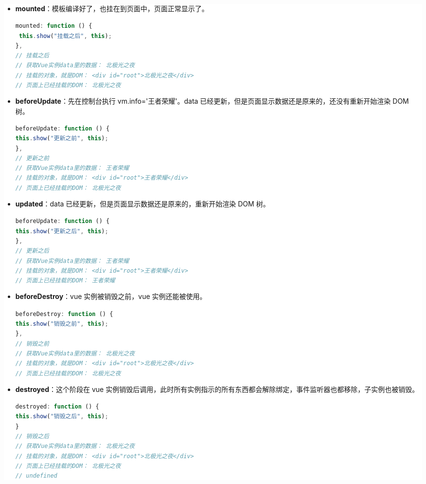 - **mounted**：模板编译好了，也挂在到页面中，页面正常显示了。

  ```js
  mounted: function () {
   this.show("挂载之后", this);
  },
  // 挂载之后
  // 获取Vue实例data里的数据： 北极光之夜
  // 挂载的对象，就是DOM： <div id="root">北极光之夜</div>
  // 页面上已经挂载的DOM： 北极光之夜
  ```

- **beforeUpdate**：先在控制台执行 vm.info='王者荣耀'。data 已经更新，但是页面显示数据还是原来的，还没有重新开始渲染 DOM 树。

  ```js
  beforeUpdate: function () {
  this.show("更新之前", this);
  },
  // 更新之前
  // 获取Vue实例data里的数据： 王者荣耀
  // 挂载的对象，就是DOM： <div id="root">王者荣耀</div>
  // 页面上已经挂载的DOM： 北极光之夜
  ```

- **updated**：data 已经更新，但是页面显示数据还是原来的，重新开始渲染 DOM 树。

  ```js
  beforeUpdate: function () {
  this.show("更新之后", this);
  },
  // 更新之后
  // 获取Vue实例data里的数据： 王者荣耀
  // 挂载的对象，就是DOM： <div id="root">王者荣耀</div>
  // 页面上已经挂载的DOM： 王者荣耀
  ```

- **beforeDestroy**：vue 实例被销毁之前，vue 实例还能被使用。

  ```js
  beforeDestroy: function () {
  this.show("销毁之前", this);
  },
  // 销毁之前
  // 获取Vue实例data里的数据： 北极光之夜
  // 挂载的对象，就是DOM： <div id="root">北极光之夜</div>
  // 页面上已经挂载的DOM： 北极光之夜
  ```

- **destroyed**：这个阶段在 vue 实例销毁后调用，此时所有实例指示的所有东西都会解除绑定，事件监听器也都移除，子实例也被销毁。

  ```js
  destroyed: function () {
  this.show("销毁之后", this);
  }
  // 销毁之后
  // 获取Vue实例data里的数据： 北极光之夜
  // 挂载的对象，就是DOM： <div id="root">北极光之夜</div>
  // 页面上已经挂载的DOM： 北极光之夜
  // undefined
  ```
